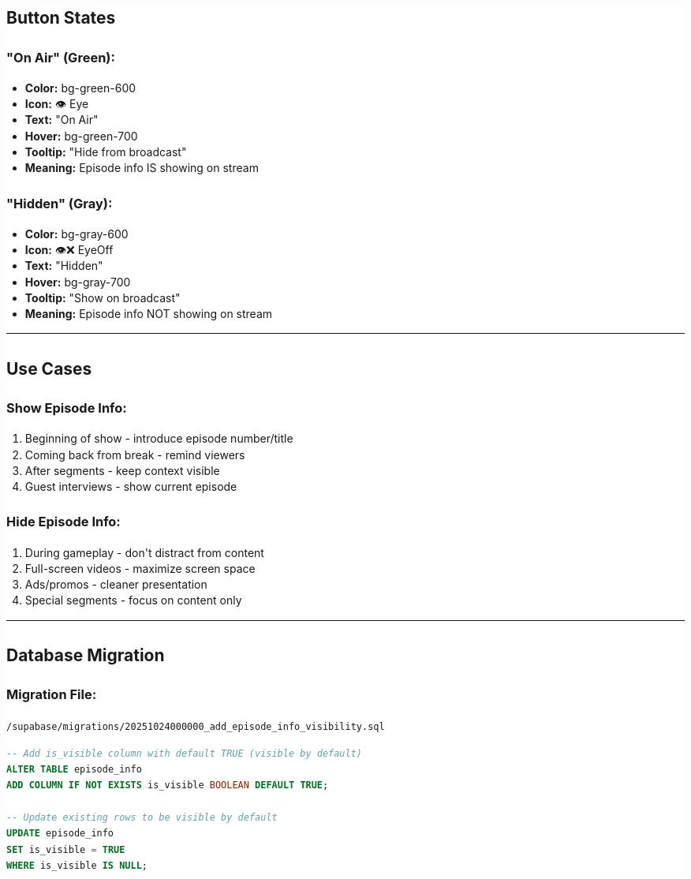 
## Button States

### "On Air" (Green):
- **Color:** bg-green-600
- **Icon:** 👁 Eye
- **Text:** "On Air"
- **Hover:** bg-green-700
- **Tooltip:** "Hide from broadcast"
- **Meaning:** Episode info IS showing on stream

### "Hidden" (Gray):
- **Color:** bg-gray-600
- **Icon:** 👁❌ EyeOff
- **Text:** "Hidden"
- **Hover:** bg-gray-700
- **Tooltip:** "Show on broadcast"
- **Meaning:** Episode info NOT showing on stream

---

## Use Cases

### Show Episode Info:
1. Beginning of show - introduce episode number/title
2. Coming back from break - remind viewers
3. After segments - keep context visible
4. Guest interviews - show current episode

### Hide Episode Info:
1. During gameplay - don't distract from content
2. Full-screen videos - maximize screen space
3. Ads/promos - cleaner presentation
4. Special segments - focus on content only

---

## Database Migration

### Migration File:
`/supabase/migrations/20251024000000_add_episode_info_visibility.sql`

```sql
-- Add is_visible column with default TRUE (visible by default)
ALTER TABLE episode_info 
ADD COLUMN IF NOT EXISTS is_visible BOOLEAN DEFAULT TRUE;

-- Update existing rows to be visible by default
UPDATE episode_info 
SET is_visible = TRUE 
WHERE is_visible IS NULL;
```
